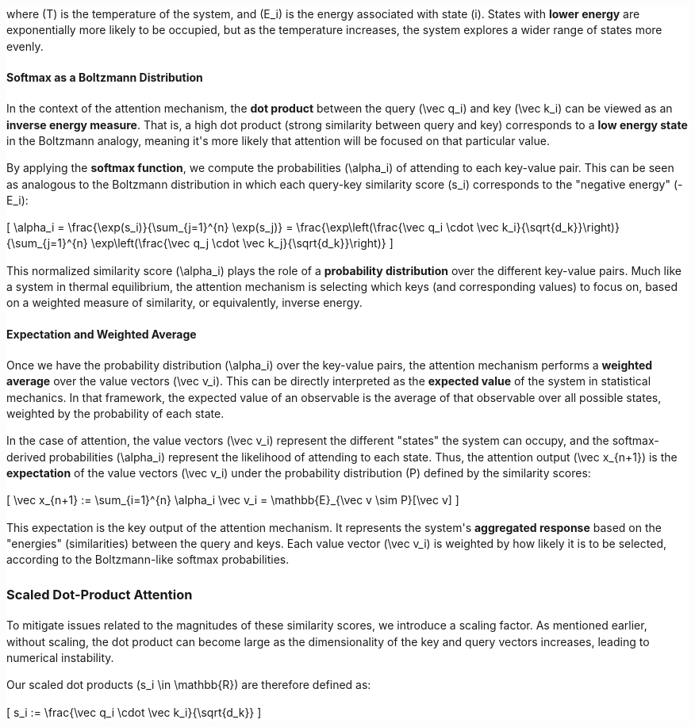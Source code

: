 where \(T\) is the temperature of the system, and \(E_i\) is the energy associated with state \(i\). States with **lower energy** are exponentially more likely to be occupied, but as the temperature increases, the system explores a wider range of states more evenly.

#### Softmax as a Boltzmann Distribution

In the context of the attention mechanism, the **dot product** between the query \(\vec q_i\) and key \(\vec k_i\) can be viewed as an **inverse energy measure**. That is, a high dot product (strong similarity between query and key) corresponds to a **low energy state** in the Boltzmann analogy, meaning it's more likely that attention will be focused on that particular value.

By applying the **softmax function**, we compute the probabilities \(\alpha_i\) of attending to each key-value pair. This can be seen as analogous to the Boltzmann distribution in which each query-key similarity score \(s_i\) corresponds to the "negative energy" \(-E_i\):

\[
\alpha_i = \frac{\exp(s_i)}{\sum_{j=1}^{n} \exp(s_j)} = \frac{\exp\left(\frac{\vec q_i \cdot \vec k_i}{\sqrt{d_k}}\right)}{\sum_{j=1}^{n} \exp\left(\frac{\vec q_j \cdot \vec k_j}{\sqrt{d_k}}\right)}
\]

This normalized similarity score \(\alpha_i\) plays the role of a **probability distribution** over the different key-value pairs. Much like a system in thermal equilibrium, the attention mechanism is selecting which keys (and corresponding values) to focus on, based on a weighted measure of similarity, or equivalently, inverse energy.

#### Expectation and Weighted Average

Once we have the probability distribution \(\alpha_i\) over the key-value pairs, the attention mechanism performs a **weighted average** over the value vectors \(\vec v_i\). This can be directly interpreted as the **expected value** of the system in statistical mechanics. In that framework, the expected value of an observable is the average of that observable over all possible states, weighted by the probability of each state.

In the case of attention, the value vectors \(\vec v_i\) represent the different "states" the system can occupy, and the softmax-derived probabilities \(\alpha_i\) represent the likelihood of attending to each state. Thus, the attention output \(\vec x_{n+1}\) is the **expectation** of the value vectors \(\vec v_i\) under the probability distribution \(P\) defined by the similarity scores:

\[
\vec x_{n+1} := \sum_{i=1}^{n} \alpha_i \vec v_i = \mathbb{E}_{\vec v \sim P}[\vec v]
\]

This expectation is the key output of the attention mechanism. It represents the system's **aggregated response** based on the "energies" (similarities) between the query and keys. Each value vector \(\vec v_i\) is weighted by how likely it is to be selected, according to the Boltzmann-like softmax probabilities.

### Scaled Dot-Product Attention

To mitigate issues related to the magnitudes of these similarity scores, we introduce a scaling factor. As mentioned earlier, without scaling, the dot product can become large as the dimensionality of the key and query vectors increases, leading to numerical instability.

Our scaled dot products \(s_i \in \mathbb{R}\) are therefore defined as:

\[
s_i := \frac{\vec q_i \cdot \vec k_i}{\sqrt{d_k}}
\]

